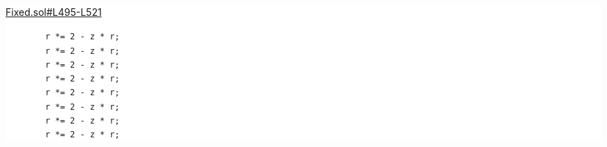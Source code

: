 [Fixed.sol#L495-L521](https://github.com/reserve-protocol/protocol/blob/df7ecadc2bae74244ace5e8b39e94bc992903158/contracts/libraries/Fixed.sol#L495-L521)
```solidity
        r *= 2 - z * r;
        r *= 2 - z * r;
        r *= 2 - z * r;
        r *= 2 - z * r;
        r *= 2 - z * r;
        r *= 2 - z * r;
        r *= 2 - z * r;
        r *= 2 - z * r;
```